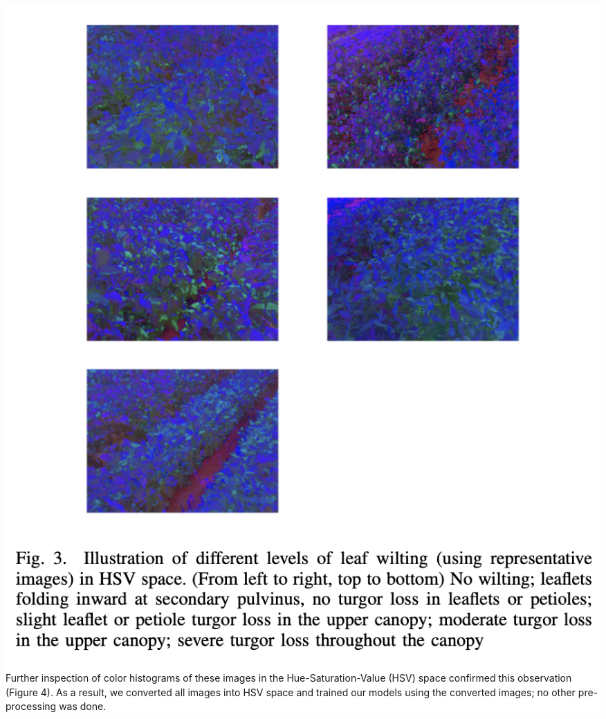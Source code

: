 ![images_hue](./readme_images/hue_imgs.png)

Further inspection of color histograms of these images in the Hue-Saturation-Value (HSV) space confirmed this observation (Figure 4). As a result, we converted all images into HSV space and trained our models using the converted images; no other pre-processing was done.

